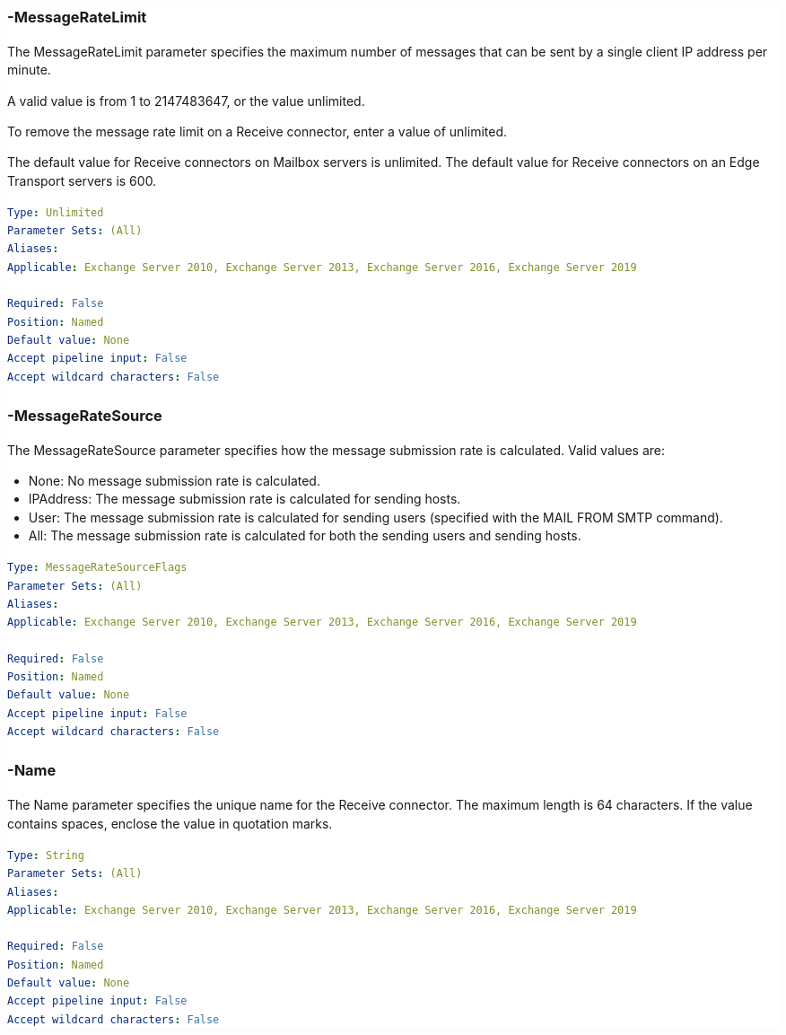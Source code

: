 ### -MessageRateLimit
The MessageRateLimit parameter specifies the maximum number of messages that can be sent by a single client IP address per minute.

A valid value is from 1 to 2147483647, or the value unlimited.

To remove the message rate limit on a Receive connector, enter a value of unlimited.

The default value for Receive connectors on Mailbox servers is unlimited. The default value for Receive connectors on an Edge Transport servers is 600.

```yaml
Type: Unlimited
Parameter Sets: (All)
Aliases:
Applicable: Exchange Server 2010, Exchange Server 2013, Exchange Server 2016, Exchange Server 2019

Required: False
Position: Named
Default value: None
Accept pipeline input: False
Accept wildcard characters: False
```

### -MessageRateSource
The MessageRateSource parameter specifies how the message submission rate is calculated. Valid values are:

- None: No message submission rate is calculated.
- IPAddress: The message submission rate is calculated for sending hosts.
- User: The message submission rate is calculated for sending users (specified with the MAIL FROM SMTP command).
- All: The message submission rate is calculated for both the sending users and sending hosts.

```yaml
Type: MessageRateSourceFlags
Parameter Sets: (All)
Aliases:
Applicable: Exchange Server 2010, Exchange Server 2013, Exchange Server 2016, Exchange Server 2019

Required: False
Position: Named
Default value: None
Accept pipeline input: False
Accept wildcard characters: False
```

### -Name
The Name parameter specifies the unique name for the Receive connector. The maximum length is 64 characters. If the value contains spaces, enclose the value in quotation marks.

```yaml
Type: String
Parameter Sets: (All)
Aliases:
Applicable: Exchange Server 2010, Exchange Server 2013, Exchange Server 2016, Exchange Server 2019

Required: False
Position: Named
Default value: None
Accept pipeline input: False
Accept wildcard characters: False
```
